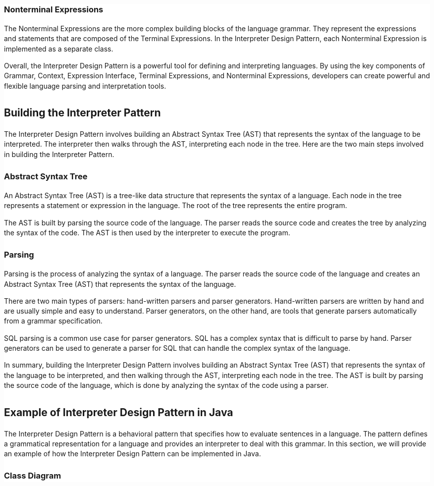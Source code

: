 ### Nonterminal Expressions

The Nonterminal Expressions are the more complex building blocks of the language grammar. They represent the expressions and statements that are composed of the Terminal Expressions. In the Interpreter Design Pattern, each Nonterminal Expression is implemented as a separate class.

Overall, the Interpreter Design Pattern is a powerful tool for defining and interpreting languages. By using the key components of Grammar, Context, Expression Interface, Terminal Expressions, and Nonterminal Expressions, developers can create powerful and flexible language parsing and interpretation tools.

Building the Interpreter Pattern
--------------------------------

The Interpreter Design Pattern involves building an Abstract Syntax Tree (AST) that represents the syntax of the language to be interpreted. The interpreter then walks through the AST, interpreting each node in the tree. Here are the two main steps involved in building the Interpreter Pattern.

### Abstract Syntax Tree

An Abstract Syntax Tree (AST) is a tree-like data structure that represents the syntax of a language. Each node in the tree represents a statement or expression in the language. The root of the tree represents the entire program.

The AST is built by parsing the source code of the language. The parser reads the source code and creates the tree by analyzing the syntax of the code. The AST is then used by the interpreter to execute the program.

### Parsing

Parsing is the process of analyzing the syntax of a language. The parser reads the source code of the language and creates an Abstract Syntax Tree (AST) that represents the syntax of the language.

There are two main types of parsers: hand-written parsers and parser generators. Hand-written parsers are written by hand and are usually simple and easy to understand. Parser generators, on the other hand, are tools that generate parsers automatically from a grammar specification.

SQL parsing is a common use case for parser generators. SQL has a complex syntax that is difficult to parse by hand. Parser generators can be used to generate a parser for SQL that can handle the complex syntax of the language.

In summary, building the Interpreter Design Pattern involves building an Abstract Syntax Tree (AST) that represents the syntax of the language to be interpreted, and then walking through the AST, interpreting each node in the tree. The AST is built by parsing the source code of the language, which is done by analyzing the syntax of the code using a parser.

Example of Interpreter Design Pattern in Java
---------------------------------------------

The Interpreter Design Pattern is a behavioral pattern that specifies how to evaluate sentences in a language. The pattern defines a grammatical representation for a language and provides an interpreter to deal with this grammar. In this section, we will provide an example of how the Interpreter Design Pattern can be implemented in Java.

### Class Diagram
